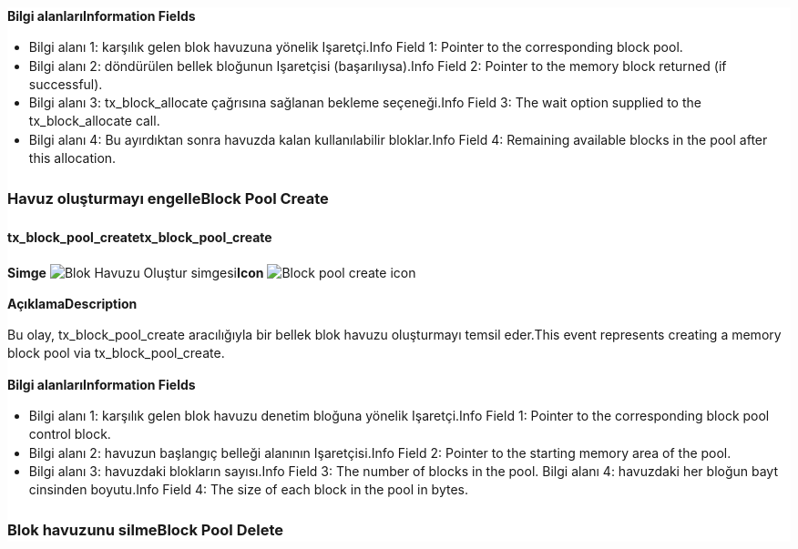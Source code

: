 <span data-ttu-id="d0679-411">**Bilgi alanları**</span><span class="sxs-lookup"><span data-stu-id="d0679-411">**Information Fields**</span></span>
- <span data-ttu-id="d0679-412">Bilgi alanı 1: karşılık gelen blok havuzuna yönelik Işaretçi.</span><span class="sxs-lookup"><span data-stu-id="d0679-412">Info Field 1: Pointer to the corresponding block pool.</span></span>
- <span data-ttu-id="d0679-413">Bilgi alanı 2: döndürülen bellek bloğunun Işaretçisi (başarılıysa).</span><span class="sxs-lookup"><span data-stu-id="d0679-413">Info Field 2: Pointer to the memory block returned (if successful).</span></span>
- <span data-ttu-id="d0679-414">Bilgi alanı 3: tx_block_allocate çağrısına sağlanan bekleme seçeneği.</span><span class="sxs-lookup"><span data-stu-id="d0679-414">Info Field 3: The wait option supplied to the tx_block_allocate call.</span></span>
- <span data-ttu-id="d0679-415">Bilgi alanı 4: Bu ayırdıktan sonra havuzda kalan kullanılabilir bloklar.</span><span class="sxs-lookup"><span data-stu-id="d0679-415">Info Field 4: Remaining available blocks in the pool after this allocation.</span></span>

### <a name="block-pool-create"></a><span data-ttu-id="d0679-416">Havuz oluşturmayı engelle</span><span class="sxs-lookup"><span data-stu-id="d0679-416">Block Pool Create</span></span>

#### <a name="tx_block_pool_create"></a><span data-ttu-id="d0679-417">tx_block_pool_create</span><span class="sxs-lookup"><span data-stu-id="d0679-417">tx_block_pool_create</span></span>

<span data-ttu-id="d0679-418">**Simge** ![ Blok Havuzu Oluştur simgesi](./media/user-guide/tx-events/image8.png)</span><span class="sxs-lookup"><span data-stu-id="d0679-418">**Icon** ![Block pool create icon](./media/user-guide/tx-events/image8.png)</span></span>

<span data-ttu-id="d0679-419">**Açıklama**</span><span class="sxs-lookup"><span data-stu-id="d0679-419">**Description**</span></span>

<span data-ttu-id="d0679-420">Bu olay, tx_block_pool_create aracılığıyla bir bellek blok havuzu oluşturmayı temsil eder.</span><span class="sxs-lookup"><span data-stu-id="d0679-420">This event represents creating a memory block pool via tx_block_pool_create.</span></span>

<span data-ttu-id="d0679-421">**Bilgi alanları**</span><span class="sxs-lookup"><span data-stu-id="d0679-421">**Information Fields**</span></span>

- <span data-ttu-id="d0679-422">Bilgi alanı 1: karşılık gelen blok havuzu denetim bloğuna yönelik Işaretçi.</span><span class="sxs-lookup"><span data-stu-id="d0679-422">Info Field 1: Pointer to the corresponding block pool control block.</span></span>
- <span data-ttu-id="d0679-423">Bilgi alanı 2: havuzun başlangıç belleği alanının Işaretçisi.</span><span class="sxs-lookup"><span data-stu-id="d0679-423">Info Field 2: Pointer to the starting memory area of the pool.</span></span>
- <span data-ttu-id="d0679-424">Bilgi alanı 3: havuzdaki blokların sayısı.</span><span class="sxs-lookup"><span data-stu-id="d0679-424">Info Field 3: The number of blocks in the pool.</span></span> <span data-ttu-id="d0679-425">Bilgi alanı 4: havuzdaki her bloğun bayt cinsinden boyutu.</span><span class="sxs-lookup"><span data-stu-id="d0679-425">Info Field 4: The size of each block in the pool in bytes.</span></span>

### <a name="block-pool-delete"></a><span data-ttu-id="d0679-426">Blok havuzunu silme</span><span class="sxs-lookup"><span data-stu-id="d0679-426">Block Pool Delete</span></span>
